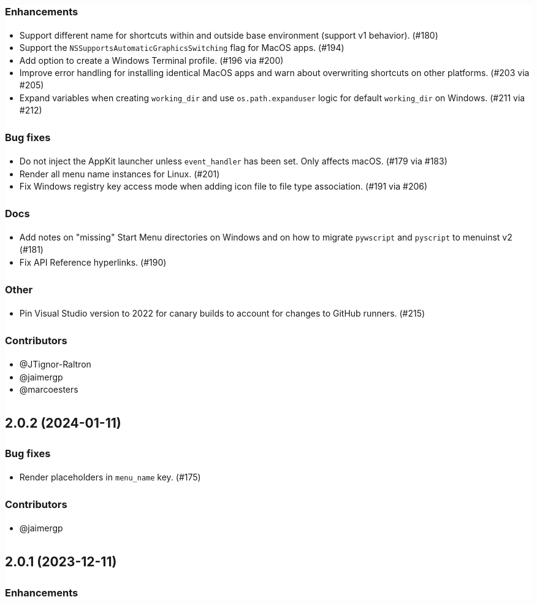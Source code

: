 ### Enhancements

* Support different name for shortcuts within and outside base environment (support v1 behavior). (#180)
* Support the `NSSupportsAutomaticGraphicsSwitching` flag for MacOS apps. (#194)
* Add option to create a Windows Terminal profile. (#196 via #200)
* Improve error handling for installing identical MacOS apps and warn about overwriting shortcuts on other platforms. (#203 via #205)
* Expand variables when creating `working_dir` and use `os.path.expanduser` logic for default `working_dir` on Windows. (#211 via #212)

### Bug fixes

* Do not inject the AppKit launcher unless `event_handler` has been set. Only affects macOS. (#179 via #183)
* Render all menu name instances for Linux. (#201)
* Fix Windows registry key access mode when adding icon file to file type association. (#191 via #206)

### Docs

* Add notes on "missing" Start Menu directories on Windows and on how to migrate `pywscript` and `pyscript` to menuinst v2 (#181)
* Fix API Reference hyperlinks. (#190)

### Other

* Pin Visual Studio version to 2022 for canary builds to account for changes to GitHub runners. (#215)

### Contributors

* @JTignor-Raltron
* @jaimergp
* @marcoesters



## 2.0.2 (2024-01-11)

### Bug fixes

* Render placeholders in `menu_name` key. (#175)

### Contributors

* @jaimergp



## 2.0.1 (2023-12-11)

### Enhancements
